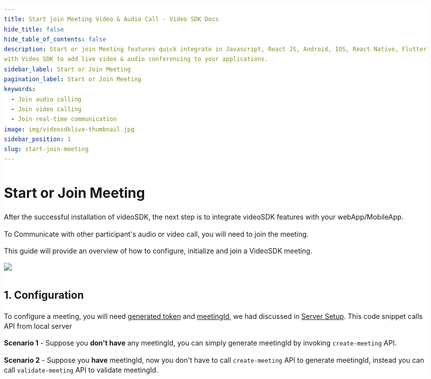 ```yaml
---
title: Start join Meeting Video & Audio Call - Video SDK Docs
hide_title: false
hide_table_of_contents: false
description: Start or join Meeting features quick integrate in Javascript, React JS, Android, IOS, React Native, Flutter with Video SDK to add live video & audio conferencing to your applications.
sidebar_label: Start or Join Meeting
pagination_label: Start or Join Meeting
keywords:
  - Join audio calling
  - Join video calling
  - Join real-time communication
image: img/videosdklive-thumbnail.jpg
sidebar_position: 1
slug: start-join-meeting
---
```


# Start or Join Meeting

<div style={{display:'flex',flexDirection:'row',alignItems:'stretch',}}>
<div style={{}}>
<p>
After the successful installation of videoSDK, the next step is to integrate videoSDK features with your webApp/MobileApp.</p>

<p>To Communicate with other participant's audio or video call, you will need to join the meeting.</p>

<p>This guide will provide an overview of how to configure, initialize and join a VideoSDK meeting.</p>

</div>
<div>
<img src="/img/gif/new-meeting.gif"/>
</div>

</div>

## 1. Configuration

To configure a meeting, you will need [generated token](/docs/guide/video-and-audio-calling-api-sdk/server-setup#generate-accees-token-and-integrate-other-apis) and [meetingId](/docs/realtime-communication/rest-api-reference/create-join-meeting#create-meeting), we had discussed in [Server Setup](/docs/guide/video-and-audio-calling-api-sdk/server-setup).
This code snippet calls API from local server

**Scenario 1** - Suppose you **don't have** any meetingId, you can simply generate meetingId by invoking `create-meeting` API.

**Scenario 2** - Suppose you **have** meetingId, now you don't have to call `create-meeting` API to generate meetingId, instead you can call `validate-meeting` API to validate meetingId.
